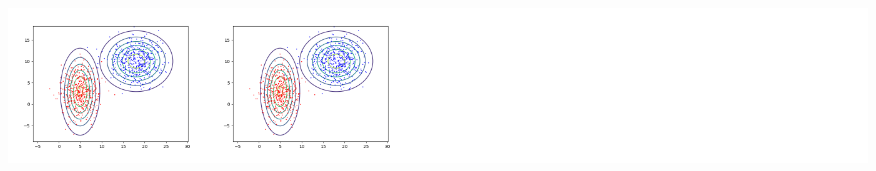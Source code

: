 <img src="https://raw.githubusercontent.com/tifaniwarnita/em-algorithm/master/figures/04_itr-07.png" width="200"><img src="https://raw.githubusercontent.com/tifaniwarnita/em-algorithm/master/figures/04_itr-08.png" width="200">